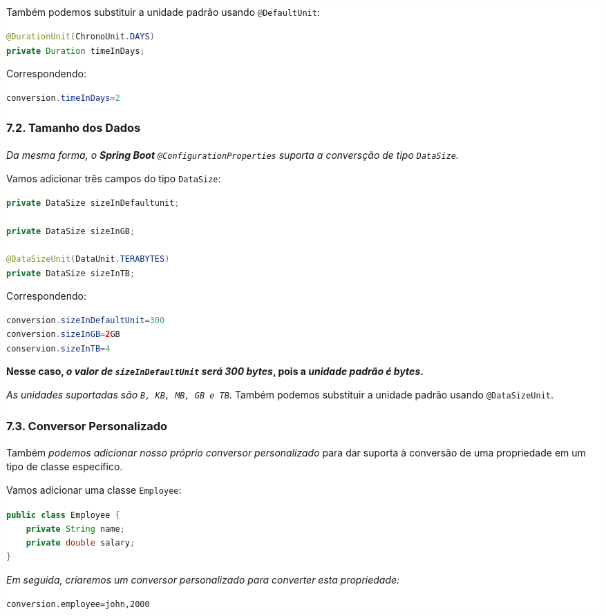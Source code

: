 Também podemos substituir a unidade padrão usando `@DefaultUnit`:

```java
@DurationUnit(ChronoUnit.DAYS)
private Duration timeInDays;
```

Correspondendo:

```java
conversion.timeInDays=2
```

### 7.2. Tamanho dos Dados

*Da mesma forma, o **Spring Boot** `@ConfigurationProperties` suporta a conversção de tipo `DataSize`.*

Vamos adicionar três campos do tipo `DataSize`:

```java
private DataSize sizeInDefaultunit;

private DataSize sizeInGB;

@DataSizeUnit(DataUnit.TERABYTES)
private DataSize sizeInTB;
```

Correspondendo:

```java
conversion.sizeInDefaultUnit=300
conversion.sizeInGB=2GB
conservion.sizeInTB=4
```

**Nesse caso, *o valor de `sizeInDefaultUnit` será 300 bytes*, pois a *unidade padrão é bytes*.**

*As unidades suportadas são `B, KB, MB, GB e TB`.* Também podemos substituir a unidade padrão usando `@DataSizeUnit`.

### 7.3. Conversor Personalizado

Também *podemos adicionar nosso próprio conversor personalizado* para dar suporta à conversão de uma propriedade em um tipo de classe específico.

Vamos adicionar uma classe `Employee`:

```java
public class Employee {
    private String name;
    private double salary;
}
```

*Em seguida, criaremos um conversor personalizado para converter esta propriedade:*

```
conversion.employee=john,2000
```
